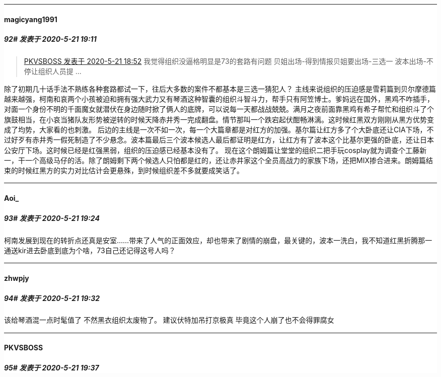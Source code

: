 



-----

####  magicyang1991  
##### 92#       发表于 2020-5-21 19:11



<blockquote><a href="httphttps://bbs.saraba1st.com/2b/forum.php?mod=redirect&amp;goto=findpost&amp;pid=47504471&amp;ptid=1868556" target="_blank">PKVSBOSS 发表于 2020-5-21 18:52</a>
我觉得组织没逼格明显是73的套路有问题
贝姐出场-得到情报贝姐要出场-三选一
波本出场-不停让组织人员提 ...</blockquote>
除了初期几十话手法不熟练各种套路都试一下，往后大多数的案件不都基本是三选一猜犯人？
主线来说组织的压迫感是雪莉篇到贝尔摩德篇越来越强，柯南和哀两个小孩被迫和拥有强大武力又有琴酒这种智囊的组织斗智斗力，帮手只有阿笠博士。爹妈远在国外，黑鸡不咋插手，对面一个身份不明的千面魔女就潜伏在身边随时掀了俩人的底牌，可以说每一天都战战兢兢。满月之夜前面靠黑鸡有希子帮忙和组织斗了个旗鼓相当，在小哀当猪队友形势被逆转的时候天降赤井秀一完成翻盘。情节那叫一个跌宕起伏酣畅淋漓。这时候红黑双方刚刚从黑方优势变成了均势，大家看的也刺激。
后边的主线是一次不如一次，每一个大篇章都是对红方的加强。基尔篇让红方多了个大卧底还让CIA下场，不过好歹有赤井秀一假死制造了不少悬念。波本篇最后三个波本候选人最后都证明是红方，让红方有了波本这个比基尔更强的卧底，还让日本公安厅下场。这时候已经是红强黑弱，组织的压迫感已经基本没有了。
现在这个朗姆篇让堂堂的组织二把手玩cosplay就为调查个工藤新一，干一个高级马仔的活。除了朗姆剩下两个候选人只怕都是红的，还让赤井家这个全员高战力的家族下场，还把MIX掺合进来。朗姆篇结束的时候红黑方的实力对比估计会更悬殊，到时候组织差不多就要成笑话了。







-----

####  Aoi_  
##### 93#       发表于 2020-5-21 19:24




柯南发展到现在的转折点还真是安室……带来了人气的正面效应，却也带来了剧情的崩盘，最关键的，波本一洗白，我不知道红黑折腾那一通送kir进去卧底到底为个啥，73自己还记得这号人吗？







-----

####  zhwpjy  
##### 94#       发表于 2020-5-21 19:32




该给琴酒混一点时髦值了 不然黑衣组织太废物了。 建议伏特加吊打京极真 毕竟这个人崩了也不会得罪腐女







-----

####  PKVSBOSS  
##### 95#       发表于 2020-5-21 19:37
